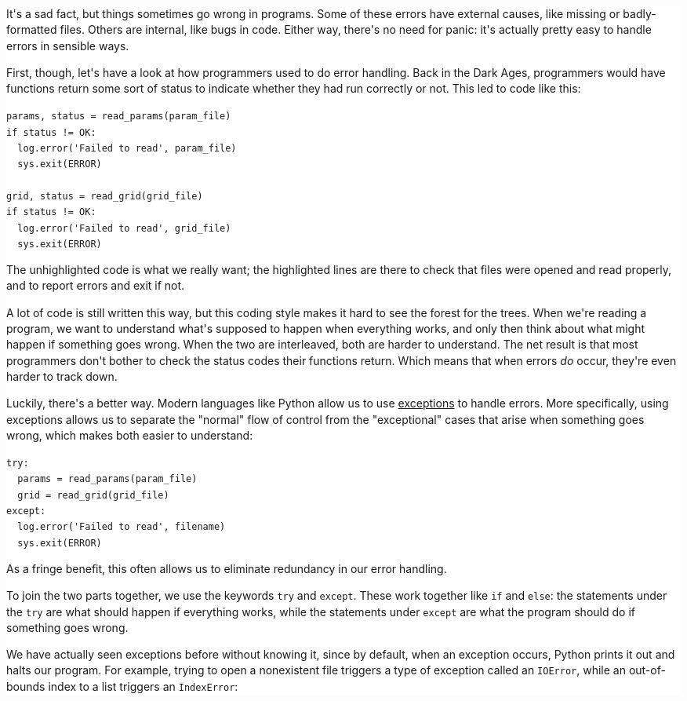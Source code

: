 It's a sad fact, but things sometimes go wrong in programs. Some of
these errors have external causes, like missing or badly-formatted
files. Others are internal, like bugs in code. Either way, there's no
need for panic: it's actually pretty easy to handle errors in sensible
ways.

First, though, let's have a look at how programmers used to do error
handling. Back in the Dark Ages, programmers would have functions return
some sort of status to indicate whether they had run correctly or not.
This led to code like this:

    params, status = read_params(param_file)
    if status != OK:
      log.error('Failed to read', param_file)
      sys.exit(ERROR)

    grid, status = read_grid(grid_file)
    if status != OK:
      log.error('Failed to read', grid_file)
      sys.exit(ERROR)

The unhighlighted code is what we really want; the highlighted lines are
there to check that files were opened and read properly, and to report
errors and exit if not.

A lot of code is still written this way, but this coding style makes it
hard to see the forest for the trees. When we're reading a program, we
want to understand what's supposed to happen when everything works, and
only then think about what might happen if something goes wrong. When
the two are interleaved, both are harder to understand. The net result
is that most programmers don't bother to check the status codes their
functions return. Which means that when errors *do* occur, they're even
harder to track down.

Luckily, there's a better way. Modern languages like Python allow us to
use [exceptions](glossary.html#exception) to handle errors. More
specifically, using exceptions allows us to separate the "normal" flow
of control from the "exceptional" cases that arise when something goes
wrong, which makes both easier to understand:

    try:
      params = read_params(param_file)
      grid = read_grid(grid_file)
    except:
      log.error('Failed to read', filename)
      sys.exit(ERROR)

As a fringe benefit, this often allows us to eliminate redundancy in our
error handling.

To join the two parts together, we use the keywords `try` and `except`.
These work together like `if` and `else`: the statements under the `try`
are what should happen if everything works, while the statements under
`except` are what the program should do if something goes wrong.

We have actually seen exceptions before without knowing it, since by
default, when an exception occurs, Python prints it out and halts our
program. For example, trying to open a nonexistent file triggers a type
of exception called an `IOError`, while an out-of-bounds index to a list
triggers an `IndexError`:

